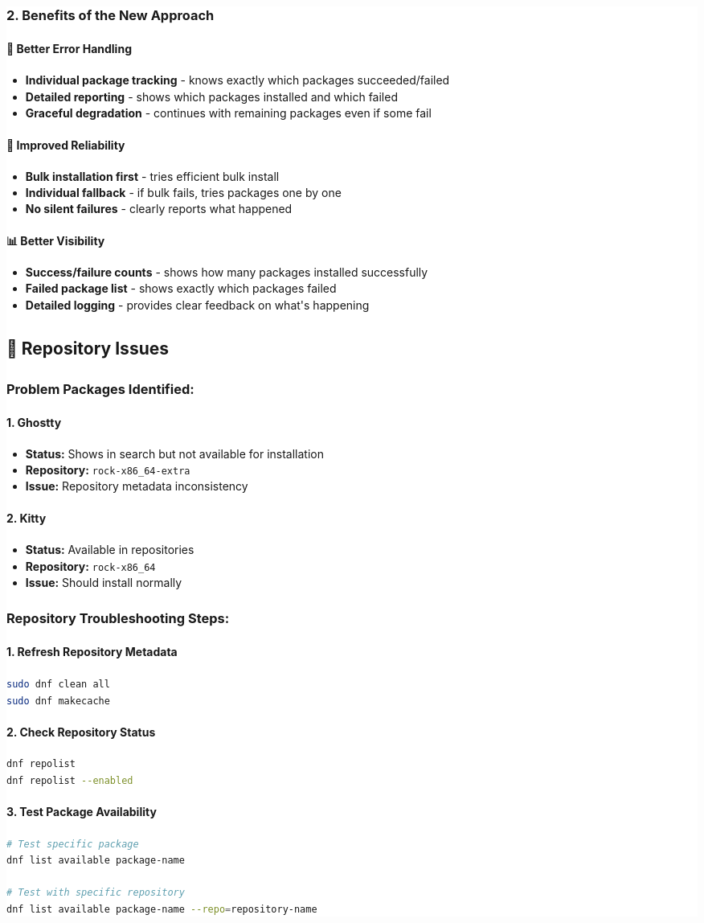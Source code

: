 
### **2. Benefits of the New Approach**

#### **🎯 Better Error Handling**
- **Individual package tracking** - knows exactly which packages succeeded/failed
- **Detailed reporting** - shows which packages installed and which failed
- **Graceful degradation** - continues with remaining packages even if some fail

#### **🚀 Improved Reliability**
- **Bulk installation first** - tries efficient bulk install
- **Individual fallback** - if bulk fails, tries packages one by one
- **No silent failures** - clearly reports what happened

#### **📊 Better Visibility**
- **Success/failure counts** - shows how many packages installed successfully
- **Failed package list** - shows exactly which packages failed
- **Detailed logging** - provides clear feedback on what's happening

## **🔧 Repository Issues**

### **Problem Packages Identified:**

#### **1. Ghostty**
- **Status:** Shows in search but not available for installation
- **Repository:** `rock-x86_64-extra`
- **Issue:** Repository metadata inconsistency

#### **2. Kitty**
- **Status:** Available in repositories
- **Repository:** `rock-x86_64`
- **Issue:** Should install normally

### **Repository Troubleshooting Steps:**

#### **1. Refresh Repository Metadata**
```bash
sudo dnf clean all
sudo dnf makecache
```

#### **2. Check Repository Status**
```bash
dnf repolist
dnf repolist --enabled
```

#### **3. Test Package Availability**
```bash
# Test specific package
dnf list available package-name

# Test with specific repository
dnf list available package-name --repo=repository-name
```
